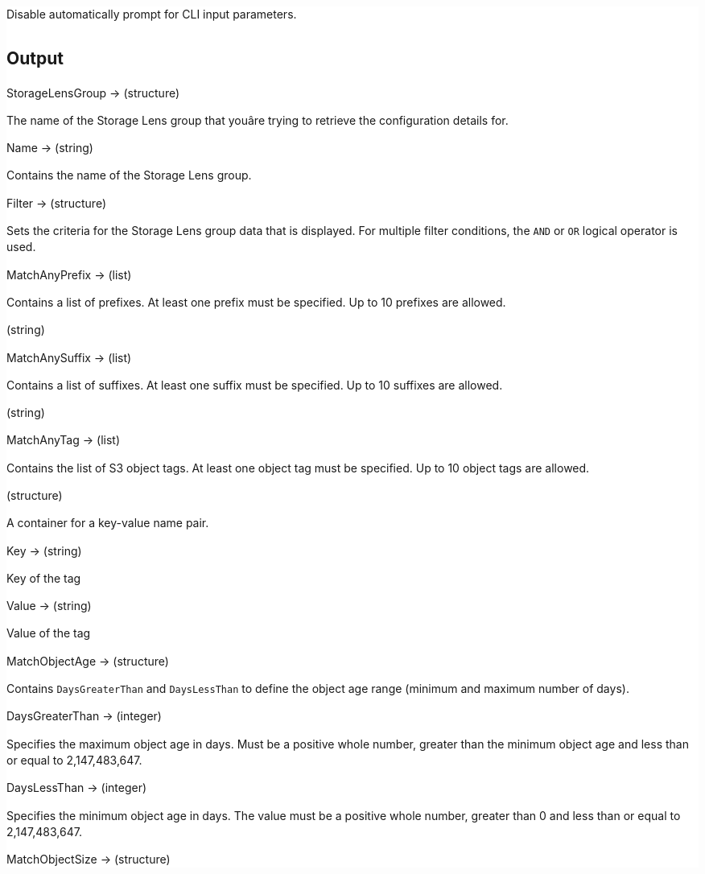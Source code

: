 Disable automatically prompt for CLI input parameters.

## Output

StorageLensGroup -> (structure)

The name of the Storage Lens group that youâre trying to retrieve the configuration details for.

Name -> (string)

Contains the name of the Storage Lens group.

Filter -> (structure)

Sets the criteria for the Storage Lens group data that is displayed. For multiple filter conditions, the `AND` or `OR` logical operator is used.

MatchAnyPrefix -> (list)

Contains a list of prefixes. At least one prefix must be specified. Up to 10 prefixes are allowed.

(string)

MatchAnySuffix -> (list)

Contains a list of suffixes. At least one suffix must be specified. Up to 10 suffixes are allowed.

(string)

MatchAnyTag -> (list)

Contains the list of S3 object tags. At least one object tag must be specified. Up to 10 object tags are allowed.

(structure)

A container for a key-value name pair.

Key -> (string)

Key of the tag

Value -> (string)

Value of the tag

MatchObjectAge -> (structure)

Contains `DaysGreaterThan` and `DaysLessThan` to define the object age range (minimum and maximum number of days).

DaysGreaterThan -> (integer)

Specifies the maximum object age in days. Must be a positive whole number, greater than the minimum object age and less than or equal to 2,147,483,647.

DaysLessThan -> (integer)

Specifies the minimum object age in days. The value must be a positive whole number, greater than 0 and less than or equal to 2,147,483,647.

MatchObjectSize -> (structure)
